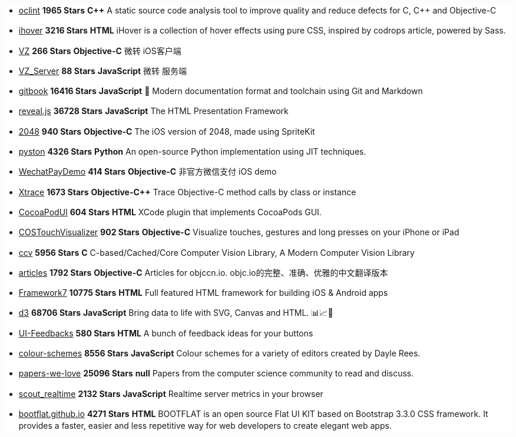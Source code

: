 - [oclint](https://github.com/oclint/oclint) **1965 Stars** **C++** A static source code analysis tool to improve quality and reduce defects for C, C++ and Objective-C

- [ihover](https://github.com/gudh/ihover) **3216 Stars** **HTML** iHover is a collection of hover effects using pure CSS, inspired by codrops article, powered by Sass.

- [VZ](https://github.com/trawor/VZ) **266 Stars** **Objective-C** 微转 iOS客户端

- [VZ_Server](https://github.com/trawor/VZ_Server) **88 Stars** **JavaScript** 微转 服务端

- [gitbook](https://github.com/GitbookIO/gitbook) **16416 Stars** **JavaScript** 📝 Modern documentation format and toolchain using Git and Markdown

- [reveal.js](https://github.com/hakimel/reveal.js) **36728 Stars** **JavaScript** The HTML Presentation Framework

- [2048](https://github.com/danqing/2048) **940 Stars** **Objective-C** The iOS version of 2048, made using SpriteKit

- [pyston](https://github.com/dropbox/pyston) **4326 Stars** **Python** An open-source Python implementation using JIT techniques. 

- [WechatPayDemo](https://github.com/gbammc/WechatPayDemo) **414 Stars** **Objective-C** 非官方微信支付 iOS demo

- [Xtrace](https://github.com/johnno1962/Xtrace) **1673 Stars** **Objective-C++** Trace Objective-C method calls by class or instance

- [CocoaPodUI](https://github.com/Galeas/CocoaPodUI) **604 Stars** **HTML** XCode plugin that implements CocoaPods GUI.

- [COSTouchVisualizer](https://github.com/conopsys/COSTouchVisualizer) **902 Stars** **Objective-C** Visualize touches, gestures and long presses on your iPhone or iPad

- [ccv](https://github.com/liuliu/ccv) **5956 Stars** **C** C-based/Cached/Core Computer Vision Library, A Modern Computer Vision Library

- [articles](https://github.com/objccn/articles) **1792 Stars** **Objective-C** Articles for objccn.io. objc.io的完整、准确、优雅的中文翻译版本

- [Framework7](https://github.com/framework7io/Framework7) **10775 Stars** **HTML** Full featured HTML framework for building iOS & Android apps

- [d3](https://github.com/d3/d3) **68706 Stars** **JavaScript** Bring data to life with SVG, Canvas and HTML. :bar_chart::chart_with_upwards_trend::tada:

- [UI-Feedbacks](https://github.com/nobilelucifero/UI-Feedbacks) **580 Stars** **HTML** A bunch of feedback ideas for your buttons

- [colour-schemes](https://github.com/daylerees/colour-schemes) **8556 Stars** **JavaScript** Colour schemes for a variety of editors created by Dayle Rees.

- [papers-we-love](https://github.com/papers-we-love/papers-we-love) **25096 Stars** **null** Papers from the computer science community to read and discuss.

- [scout_realtime](https://github.com/scoutapp/scout_realtime) **2132 Stars** **JavaScript** Realtime server metrics in your browser

- [bootflat.github.io](https://github.com/bootflat/bootflat.github.io) **4271 Stars** **HTML** BOOTFLAT is an open source Flat UI KIT based on Bootstrap 3.3.0 CSS framework. It provides a faster, easier and less repetitive way for web developers to create elegant web apps.
